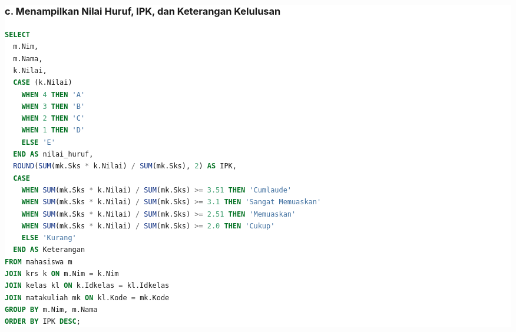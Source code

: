 ### c. Menampilkan Nilai Huruf, IPK, dan Keterangan Kelulusan

```sql
SELECT
  m.Nim,
  m.Nama,
  k.Nilai,
  CASE (k.Nilai)
    WHEN 4 THEN 'A'
    WHEN 3 THEN 'B'
    WHEN 2 THEN 'C'
    WHEN 1 THEN 'D'
    ELSE 'E'
  END AS nilai_huruf,
  ROUND(SUM(mk.Sks * k.Nilai) / SUM(mk.Sks), 2) AS IPK,
  CASE 
    WHEN SUM(mk.Sks * k.Nilai) / SUM(mk.Sks) >= 3.51 THEN 'Cumlaude'
    WHEN SUM(mk.Sks * k.Nilai) / SUM(mk.Sks) >= 3.1 THEN 'Sangat Memuaskan'
    WHEN SUM(mk.Sks * k.Nilai) / SUM(mk.Sks) >= 2.51 THEN 'Memuaskan'
    WHEN SUM(mk.Sks * k.Nilai) / SUM(mk.Sks) >= 2.0 THEN 'Cukup'
    ELSE 'Kurang'
  END AS Keterangan
FROM mahasiswa m
JOIN krs k ON m.Nim = k.Nim
JOIN kelas kl ON k.Idkelas = kl.Idkelas
JOIN matakuliah mk ON kl.Kode = mk.Kode
GROUP BY m.Nim, m.Nama
ORDER BY IPK DESC;
```
